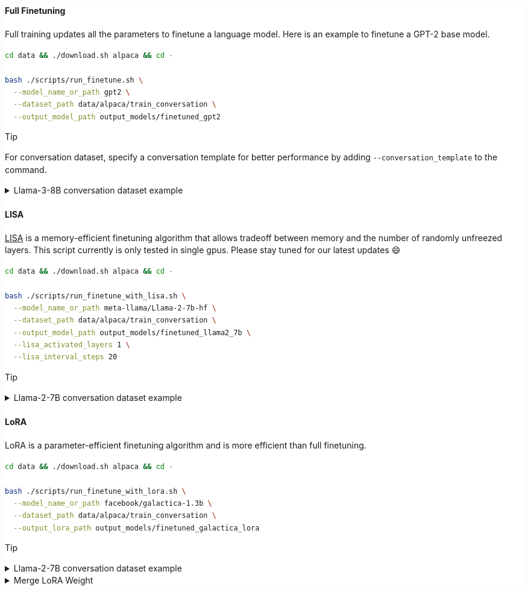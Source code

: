 
#### Full Finetuning

Full training updates all the parameters to finetune a language model.
Here is an example to finetune a GPT-2 base model.

```sh
cd data && ./download.sh alpaca && cd -

bash ./scripts/run_finetune.sh \
  --model_name_or_path gpt2 \
  --dataset_path data/alpaca/train_conversation \
  --output_model_path output_models/finetuned_gpt2
```

> [!TIP]
> For conversation dataset, specify a conversation template for better performance by adding `--conversation_template` to the command.
>
> <details><summary>Llama-3-8B conversation dataset example</summary></details>

#### LISA

[LISA](https://arxiv.org/abs/2403.17919) is a memory-efficient finetuning algorithm that allows tradeoff between memory and the number of randomly unfreezed layers. This script currently is only tested in single gpus. Please stay tuned for our latest updates :smile:

```sh
cd data && ./download.sh alpaca && cd -

bash ./scripts/run_finetune_with_lisa.sh \
  --model_name_or_path meta-llama/Llama-2-7b-hf \
  --dataset_path data/alpaca/train_conversation \
  --output_model_path output_models/finetuned_llama2_7b \
  --lisa_activated_layers 1 \
  --lisa_interval_steps 20
```

> [!TIP]
> <details><summary>Llama-2-7B conversation dataset example</summary></details>

#### LoRA

LoRA is a parameter-efficient finetuning algorithm and is more efficient than full finetuning.

```sh
cd data && ./download.sh alpaca && cd -

bash ./scripts/run_finetune_with_lora.sh \
  --model_name_or_path facebook/galactica-1.3b \
  --dataset_path data/alpaca/train_conversation \
  --output_lora_path output_models/finetuned_galactica_lora
```

> [!TIP]
> <details><summary>Llama-2-7B conversation dataset example</summary></details>
>
> <details><summary>Merge LoRA Weight</summary></details>
